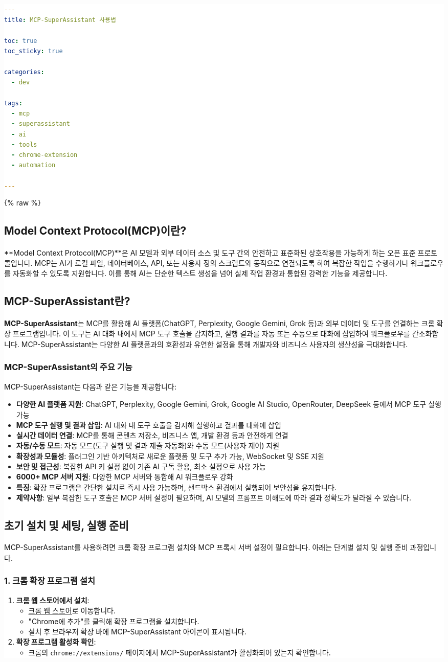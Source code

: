 ```yaml
---
title: MCP-SuperAssistant 사용법

toc: true  
toc_sticky: true

categories:
  - dev

tags:
  - mcp
  - superassistant
  - ai
  - tools
  - chrome-extension
  - automation

---
```


{% raw %}

## Model Context Protocol(MCP)이란?

**Model Context Protocol(MCP)**은 AI 모델과 외부 데이터 소스 및 도구 간의 안전하고 표준화된 상호작용을 가능하게 하는 오픈 표준 프로토콜입니다. MCP는 AI가 로컬 파일, 데이터베이스, API, 또는 사용자 정의 스크립트와 동적으로 연결되도록 하여 복잡한 작업을 수행하거나 워크플로우를 자동화할 수 있도록 지원합니다. 이를 통해 AI는 단순한 텍스트 생성을 넘어 실제 작업 환경과 통합된 강력한 기능을 제공합니다.

## MCP-SuperAssistant란?

**MCP-SuperAssistant**는 MCP를 활용해 AI 플랫폼(ChatGPT, Perplexity, Google Gemini, Grok 등)과 외부 데이터 및 도구를 연결하는 크롬 확장 프로그램입니다. 이 도구는 AI 대화 내에서 MCP 도구 호출을 감지하고, 실행 결과를 자동 또는 수동으로 대화에 삽입하여 워크플로우를 간소화합니다. MCP-SuperAssistant는 다양한 AI 플랫폼과의 호환성과 유연한 설정을 통해 개발자와 비즈니스 사용자의 생산성을 극대화합니다.

### MCP-SuperAssistant의 주요 기능

MCP-SuperAssistant는 다음과 같은 기능을 제공합니다:

- **다양한 AI 플랫폼 지원**: ChatGPT, Perplexity, Google Gemini, Grok, Google AI Studio, OpenRouter, DeepSeek 등에서 MCP 도구 실행 가능
- **MCP 도구 실행 및 결과 삽입**: AI 대화 내 도구 호출을 감지해 실행하고 결과를 대화에 삽입
- **실시간 데이터 연결**: MCP를 통해 콘텐츠 저장소, 비즈니스 앱, 개발 환경 등과 안전하게 연결
- **자동/수동 모드**: 자동 모드(도구 실행 및 결과 제출 자동화)와 수동 모드(사용자 제어) 지원
- **확장성과 모듈성**: 플러그인 기반 아키텍처로 새로운 플랫폼 및 도구 추가 가능, WebSocket 및 SSE 지원
- **보안 및 접근성**: 복잡한 API 키 설정 없이 기존 AI 구독 활용, 최소 설정으로 사용 가능
- **6000+ MCP 서버 지원**: 다양한 MCP 서버와 통합해 AI 워크플로우 강화
- **특징**: 확장 프로그램은 간단한 설치로 즉시 사용 가능하며, 샌드박스 환경에서 실행되어 보안성을 유지합니다.
- **제약사항**: 일부 복잡한 도구 호출은 MCP 서버 설정이 필요하며, AI 모델의 프롬프트 이해도에 따라 결과 정확도가 달라질 수 있습니다.

## 초기 설치 및 세팅, 실행 준비

MCP-SuperAssistant를 사용하려면 크롬 확장 프로그램 설치와 MCP 프록시 서버 설정이 필요합니다. 아래는 단계별 설치 및 실행 준비 과정입니다.

### 1. 크롬 확장 프로그램 설치
1. **크롬 웹 스토어에서 설치**:
   - [크롬 웹 스토어](https://chromewebstore.google.com/detail/mcp-superassistant/kngiafgkdnlkgmefdafaibkibegkcaef?hl=en)로 이동합니다.
   - "Chrome에 추가"를 클릭해 확장 프로그램을 설치합니다.
   - 설치 후 브라우저 확장 바에 MCP-SuperAssistant 아이콘이 표시됩니다.
2. **확장 프로그램 활성화 확인**:
   - 크롬의 `chrome://extensions/` 페이지에서 MCP-SuperAssistant가 활성화되어 있는지 확인합니다.
